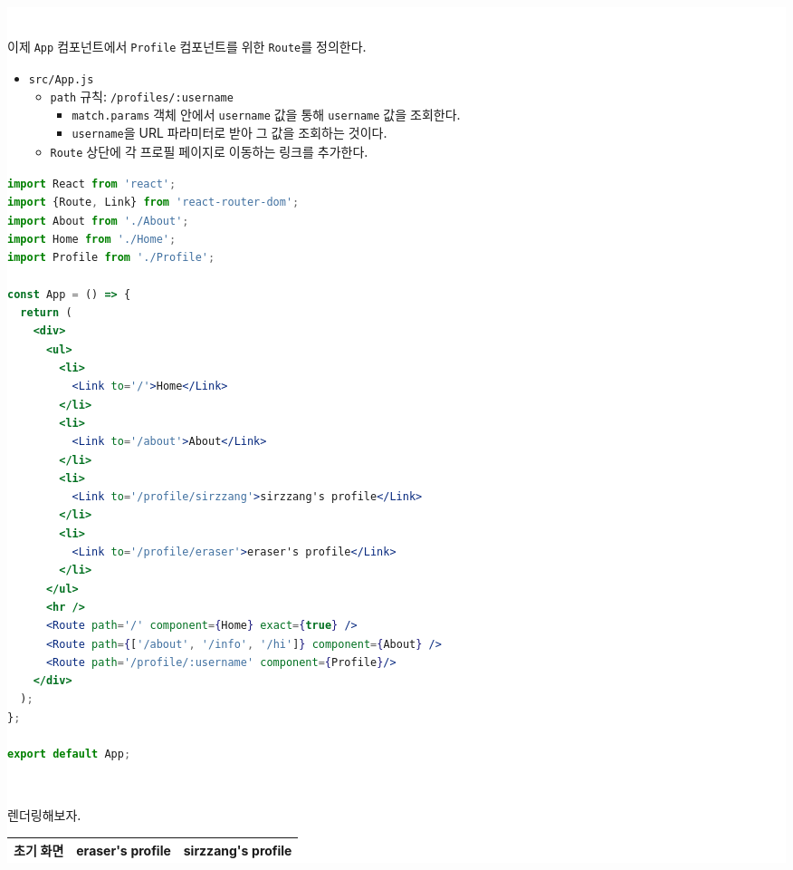 <br>

 이제 `App` 컴포넌트에서 `Profile` 컴포넌트를 위한 `Route`를 정의한다.

* `src/App.js`
  * `path` 규칙: `/profiles/:username`
    * `match.params` 객체 안에서 `username` 값을 통해 `username` 값을 조회한다.
    * `username`을 URL 파라미터로 받아 그 값을 조회하는 것이다.
  * `Route` 상단에 각 프로필 페이지로 이동하는 링크를 추가한다.

```jsx
import React from 'react';
import {Route, Link} from 'react-router-dom';
import About from './About';
import Home from './Home';
import Profile from './Profile';

const App = () => {
  return (
    <div>
      <ul>
        <li>
          <Link to='/'>Home</Link>
        </li>
        <li>
          <Link to='/about'>About</Link>
        </li>
        <li>
          <Link to='/profile/sirzzang'>sirzzang's profile</Link>
        </li>
        <li>
          <Link to='/profile/eraser'>eraser's profile</Link>
        </li>
      </ul>
      <hr />
      <Route path='/' component={Home} exact={true} />
      <Route path={['/about', '/info', '/hi']} component={About} /> 
      <Route path='/profile/:username' component={Profile}/>   
    </div>
  );
};

export default App;
```

<br>

렌더링해보자.

| 초기 화면                                                    | eraser's profile                                             | sirzzang's profile                                           |
| ------------------------------------------------------------ | ------------------------------------------------------------ | ------------------------------------------------------------ |